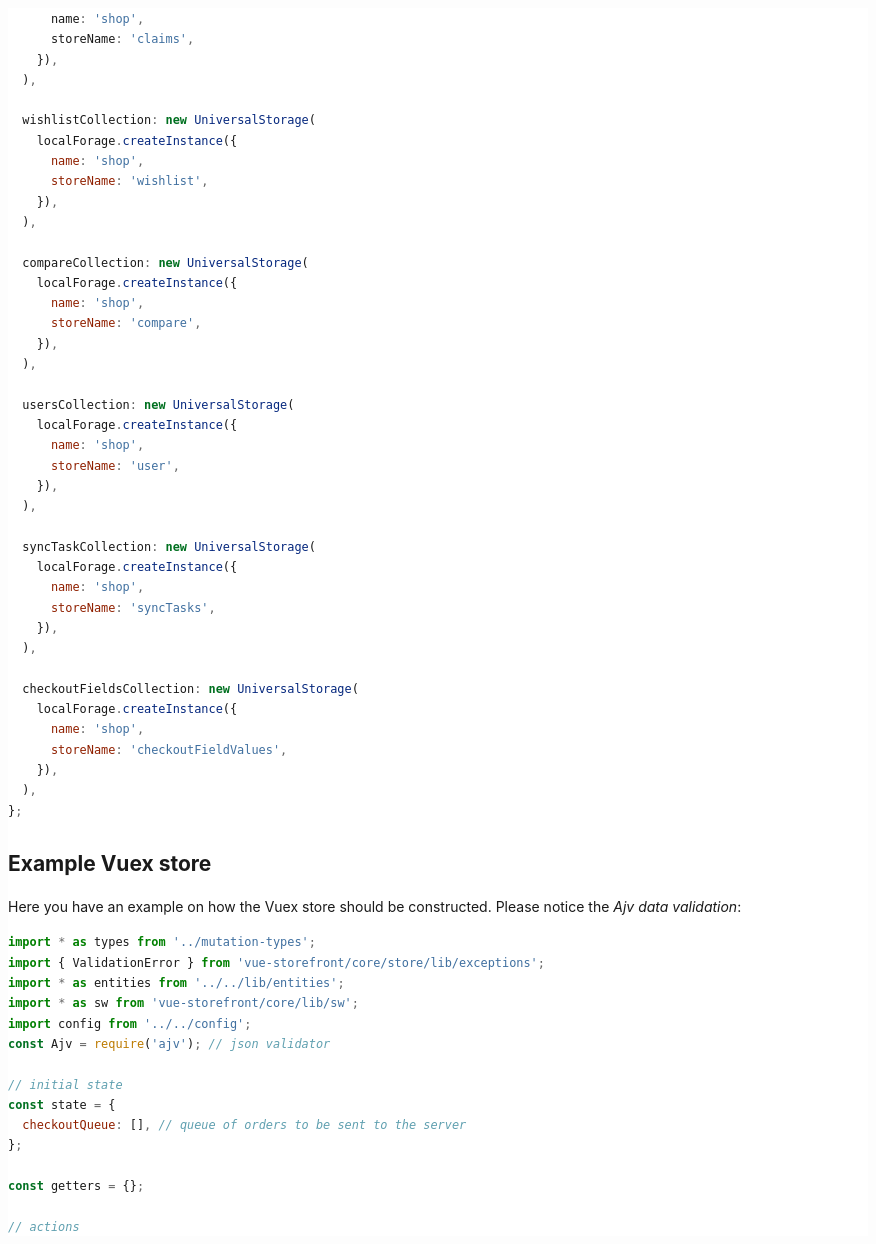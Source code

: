 ```js
      name: 'shop',
      storeName: 'claims',
    }),
  ),

  wishlistCollection: new UniversalStorage(
    localForage.createInstance({
      name: 'shop',
      storeName: 'wishlist',
    }),
  ),

  compareCollection: new UniversalStorage(
    localForage.createInstance({
      name: 'shop',
      storeName: 'compare',
    }),
  ),

  usersCollection: new UniversalStorage(
    localForage.createInstance({
      name: 'shop',
      storeName: 'user',
    }),
  ),

  syncTaskCollection: new UniversalStorage(
    localForage.createInstance({
      name: 'shop',
      storeName: 'syncTasks',
    }),
  ),

  checkoutFieldsCollection: new UniversalStorage(
    localForage.createInstance({
      name: 'shop',
      storeName: 'checkoutFieldValues',
    }),
  ),
};
```

## Example Vuex store

Here you have an example on how the Vuex store should be constructed. Please notice the _Ajv data validation_:

```js
import * as types from '../mutation-types';
import { ValidationError } from 'vue-storefront/core/store/lib/exceptions';
import * as entities from '../../lib/entities';
import * as sw from 'vue-storefront/core/lib/sw';
import config from '../../config';
const Ajv = require('ajv'); // json validator

// initial state
const state = {
  checkoutQueue: [], // queue of orders to be sent to the server
};

const getters = {};

// actions
```